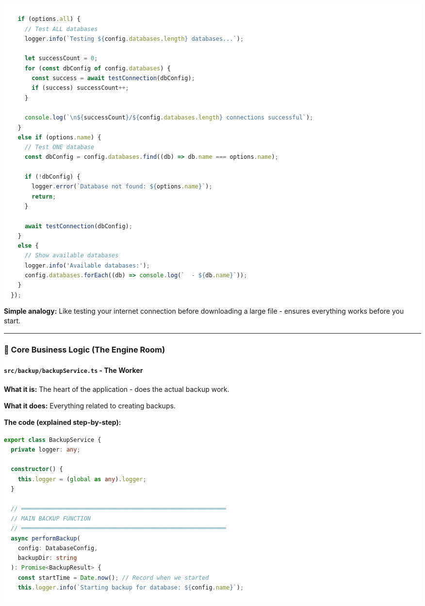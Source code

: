 ```typescript
    
    if (options.all) {
      // Test ALL databases
      logger.info(`Testing ${config.databases.length} databases...`);
      
      let successCount = 0;
      for (const dbConfig of config.databases) {
        const success = await testConnection(dbConfig);
        if (success) successCount++;
      }
      
      console.log(`\n${successCount}/${config.databases.length} connections successful`);
    }
    else if (options.name) {
      // Test ONE database
      const dbConfig = config.databases.find((db) => db.name === options.name);
      
      if (!dbConfig) {
        logger.error(`Database not found: ${options.name}`);
        return;
      }
      
      await testConnection(dbConfig);
    }
    else {
      // Show available databases
      logger.info('Available databases:');
      config.databases.forEach((db) => console.log(`  - ${db.name}`));
    }
  });
```

**Simple analogy:** Like testing your internet connection before downloading a large file - ensures everything works before you start.

---

### 🔧 Core Business Logic (The Engine Room)

#### **`src/backup/backupService.ts`** - The Worker

**What it is:** The heart of the application - does the actual backup work.

**What it does:** Everything related to creating backups.

**The code (explained step-by-step):**

```typescript
export class BackupService {
  private logger: any;
  
  constructor() {
    this.logger = (global as any).logger;
  }
  
  // ═══════════════════════════════════════════════════════════
  // MAIN BACKUP FUNCTION
  // ═══════════════════════════════════════════════════════════
  async performBackup(
    config: DatabaseConfig,
    backupDir: string
  ): Promise<BackupResult> {
    const startTime = Date.now(); // Record when we started
    this.logger.info(`Starting backup for database: ${config.name}`);
    
```